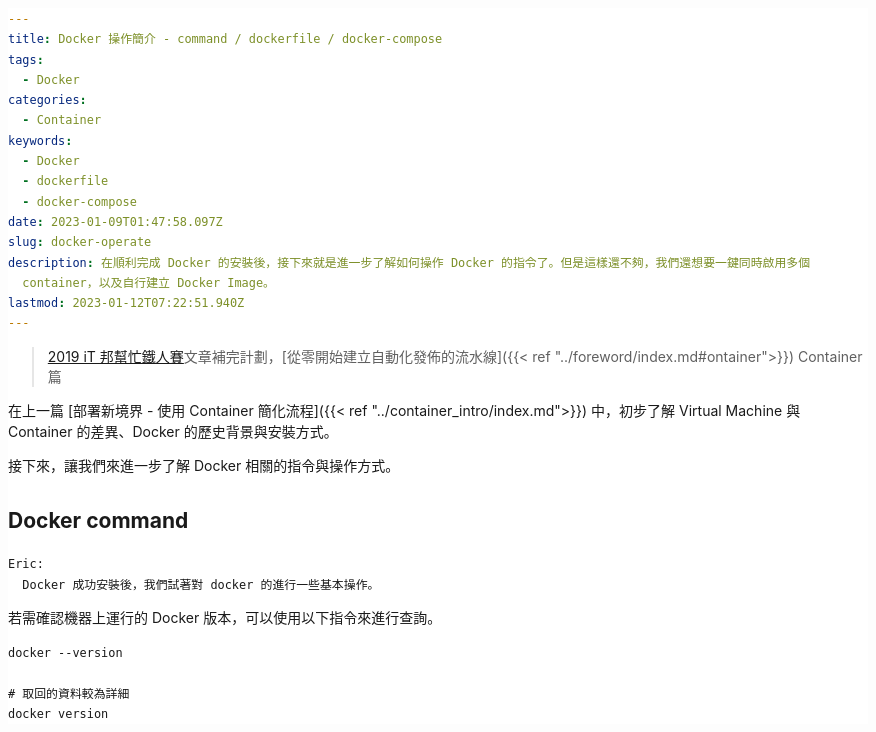 ```yaml
---
title: Docker 操作簡介 - command / dockerfile / docker-compose
tags:
  - Docker
categories:
  - Container
keywords:
  - Docker
  - dockerfile
  - docker-compose
date: 2023-01-09T01:47:58.097Z
slug: docker-operate
description: 在順利完成 Docker 的安裝後，接下來就是進一步了解如何操作 Docker 的指令了。但是這樣還不夠，我們還想要一鍵同時啟用多個
  container，以及自行建立 Docker Image。
lastmod: 2023-01-12T07:22:51.940Z
---
```


> [2019 iT 邦幫忙鐵人賽](https://ithelp.ithome.com.tw/users/20107551/ironman/1906)文章補完計劃，[從零開始建立自動化發佈的流水線]({{< ref "../foreword/index.md#ontainer">}}) Container 篇

在上一篇 [部署新境界 - 使用 Container 簡化流程]({{< ref "../container_intro/index.md">}}) 中，初步了解 Virtual Machine 與 Container 的差異、Docker 的歷史背景與安裝方式。

接下來，讓我們來進一步了解 Docker 相關的指令與操作方式。



## Docker command

```chat
Eric:
  Docker 成功安裝後，我們試著對 docker 的進行一些基本操作。
```

若需確認機器上運行的 Docker 版本，可以使用以下指令來進行查詢。

``` docker
docker --version

# 取回的資料較為詳細
docker version
```

